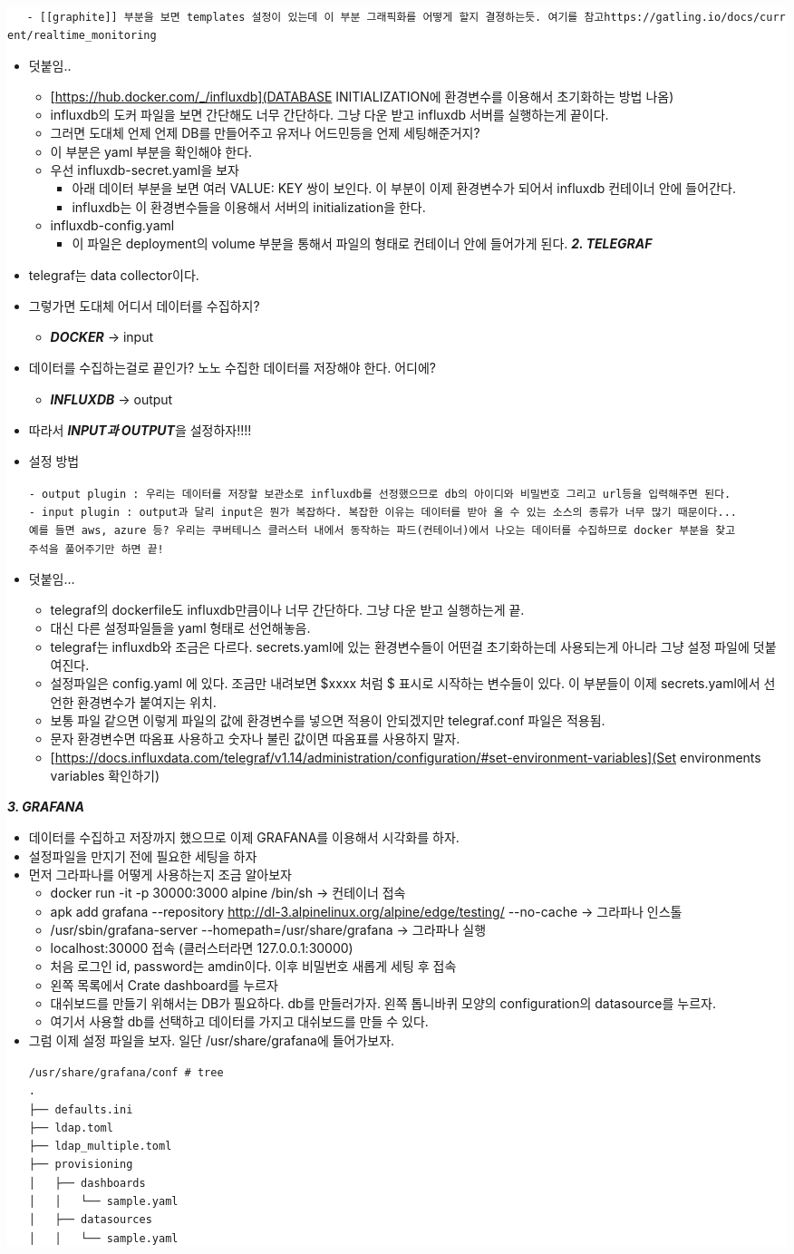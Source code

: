    ```
      - [[graphite]] 부분을 보면 templates 설정이 있는데 이 부분 그래픽화를 어떻게 할지 결졍하는듯. 여기를 참고https://gatling.io/docs/current/realtime_monitoring
   ```
-  덧붙임..
   - [https://hub.docker.com/_/influxdb](DATABASE INITIALIZATION에 환경변수를 이용해서 초기화하는 방법 나옴)
   - influxdb의 도커 파일을 보면 간단해도 너무 간단하다. 그냥 다운 받고 influxdb 서버를 실행하는게 끝이다.
   - 그러면 도대체 언제 언제 DB를 만들어주고 유저나 어드민등을 언제 세팅해준거지?
   - 이 부분은 yaml 부분을 확인해야 한다.
   - 우선 influxdb-secret.yaml을 보자
      - 아래 데이터 부분을 보면 여러 VALUE: KEY 쌍이 보인다. 이 부분이 이제 환경변수가 되어서 influxdb 컨테이너 안에 들어간다.
      - influxdb는 이 환경변수들을 이용해서 서버의 initialization을 한다.
   - influxdb-config.yaml
      - 이 파일은 deployment의 volume 부분을 통해서 파일의 형태로 컨테이너 안에 들어가게 된다.
***2. TELEGRAF***

- telegraf는 data collector이다.
- 그렇가면 도대체 어디서 데이터를 수집하지?
   - ***DOCKER*** -> input
- 데이터를 수집하는걸로 끝인가? 노노 수집한 데이터를 저장해야 한다. 어디에?
   - ***INFLUXDB*** -> output
- 따라서 ***INPUT과 OUTPUT***을 설정하자!!!!
- 설정 방법
   ```
   - output plugin : 우리는 데이터를 저장할 보관소로 influxdb를 선정했으므로 db의 아이디와 비밀번호 그리고 url등을 입력해주면 된다.
   - input plugin : output과 달리 input은 뭔가 복잡하다. 복잡한 이유는 데이터를 받아 올 수 있는 소스의 종류가 너무 많기 때문이다...
   예를 들면 aws, azure 등? 우리는 쿠버테니스 클러스터 내에서 동작하는 파드(컨테이너)에서 나오는 데이터를 수집하므로 docker 부분을 찾고
   주석을 풀어주기만 하면 끝!
   ```
- 덧붙임...
   - telegraf의 dockerfile도 influxdb만큼이나 너무 간단하다. 그냥 다운 받고 실행하는게 끝.
   - 대신 다른 설정파일들을 yaml 형태로 선언해놓음.
   - telegraf는 influxdb와 조금은 다르다. secrets.yaml에 있는 환경변수들이 어떤걸 초기화하는데 사용되는게 아니라 그냥 설정 파일에 덧붙여진다.
   - 설정파일은 config.yaml 에 있다. 조금만 내려보면 $xxxx 처럼 $ 표시로 시작하는 변수들이 있다. 이 부분들이 이제 secrets.yaml에서 선언한 환경변수가 붙여지는 위치.
   - 보통 파일 같으면 이렇게 파일의 값에 환경변수를 넣으면 적용이 안되겠지만 telegraf.conf 파일은 적용됨.
   - 문자 환경변수면 따옴표 사용하고 숫자나 불린 값이면 따옴표를 사용하지 말자.
   - [https://docs.influxdata.com/telegraf/v1.14/administration/configuration/#set-environment-variables](Set environments variables 확인하기)
   
***3. GRAFANA***
- 데이터를 수집하고 저장까지 했으므로 이제 GRAFANA를 이용해서 시각화를 하자.
- 설정파일을 만지기 전에 필요한 세팅을 하자
- 먼저 그라파나를 어떻게 사용하는지 조금 알아보자
   - docker run -it -p 30000:3000 alpine /bin/sh -> 컨테이너 접속
   - apk add grafana --repository http://dl-3.alpinelinux.org/alpine/edge/testing/ --no-cache -> 그라파나 인스톨
   - /usr/sbin/grafana-server --homepath=/usr/share/grafana -> 그라파나 실행
   - localhost:30000 접속 (클러스터라면 127.0.0.1:30000)
   - 처음 로그인 id, password는 amdin이다. 이후 비밀번호 새롭게 세팅 후 접속
   - 왼쪽 목록에서 Crate dashboard를 누르자
   - 대쉬보드를 만들기 위해서는 DB가 필요하다. db를 만들러가자. 왼쪽 톱니바퀴 모양의 configuration의 datasource를 누르자.
   - 여기서 사용할 db를 선택하고 데이터를 가지고 대쉬보드를 만들 수 있다.
- 그럼 이제 설정 파일을 보자. 일단 /usr/share/grafana에 들어가보자.
   ```
   /usr/share/grafana/conf # tree
   .
   ├── defaults.ini
   ├── ldap.toml
   ├── ldap_multiple.toml
   ├── provisioning
   │   ├── dashboards
   │   │   └── sample.yaml
   │   ├── datasources
   │   │   └── sample.yaml
   ```